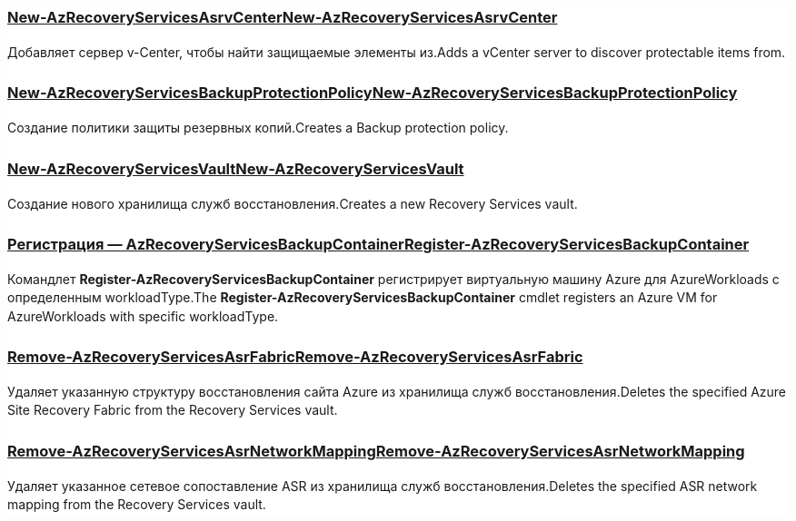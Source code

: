 ### [<span data-ttu-id="ff29e-226">New-AzRecoveryServicesAsrvCenter</span><span class="sxs-lookup"><span data-stu-id="ff29e-226">New-AzRecoveryServicesAsrvCenter</span></span>](New-AzRecoveryServicesAsrvCenter.md)
<span data-ttu-id="ff29e-227">Добавляет сервер v-Center, чтобы найти защищаемые элементы из.</span><span class="sxs-lookup"><span data-stu-id="ff29e-227">Adds a vCenter server to discover protectable items from.</span></span>

### [<span data-ttu-id="ff29e-228">New-AzRecoveryServicesBackupProtectionPolicy</span><span class="sxs-lookup"><span data-stu-id="ff29e-228">New-AzRecoveryServicesBackupProtectionPolicy</span></span>](New-AzRecoveryServicesBackupProtectionPolicy.md)
<span data-ttu-id="ff29e-229">Создание политики защиты резервных копий.</span><span class="sxs-lookup"><span data-stu-id="ff29e-229">Creates a Backup protection policy.</span></span>

### [<span data-ttu-id="ff29e-230">New-AzRecoveryServicesVault</span><span class="sxs-lookup"><span data-stu-id="ff29e-230">New-AzRecoveryServicesVault</span></span>](New-AzRecoveryServicesVault.md)
<span data-ttu-id="ff29e-231">Создание нового хранилища служб восстановления.</span><span class="sxs-lookup"><span data-stu-id="ff29e-231">Creates a new Recovery Services vault.</span></span>

### [<span data-ttu-id="ff29e-232">Регистрация — AzRecoveryServicesBackupContainer</span><span class="sxs-lookup"><span data-stu-id="ff29e-232">Register-AzRecoveryServicesBackupContainer</span></span>](Register-AzRecoveryServicesBackupContainer.md)
<span data-ttu-id="ff29e-233">Командлет **Register-AzRecoveryServicesBackupContainer** регистрирует виртуальную машину Azure для AzureWorkloads с определенным workloadType.</span><span class="sxs-lookup"><span data-stu-id="ff29e-233">The **Register-AzRecoveryServicesBackupContainer** cmdlet registers an Azure VM for AzureWorkloads with specific workloadType.</span></span>

### [<span data-ttu-id="ff29e-234">Remove-AzRecoveryServicesAsrFabric</span><span class="sxs-lookup"><span data-stu-id="ff29e-234">Remove-AzRecoveryServicesAsrFabric</span></span>](Remove-AzRecoveryServicesAsrFabric.md)
<span data-ttu-id="ff29e-235">Удаляет указанную структуру восстановления сайта Azure из хранилища служб восстановления.</span><span class="sxs-lookup"><span data-stu-id="ff29e-235">Deletes the specified Azure Site Recovery Fabric from the Recovery Services vault.</span></span>

### [<span data-ttu-id="ff29e-236">Remove-AzRecoveryServicesAsrNetworkMapping</span><span class="sxs-lookup"><span data-stu-id="ff29e-236">Remove-AzRecoveryServicesAsrNetworkMapping</span></span>](Remove-AzRecoveryServicesAsrNetworkMapping.md)
<span data-ttu-id="ff29e-237">Удаляет указанное сетевое сопоставление ASR из хранилища служб восстановления.</span><span class="sxs-lookup"><span data-stu-id="ff29e-237">Deletes the specified ASR network mapping from the Recovery Services vault.</span></span>
